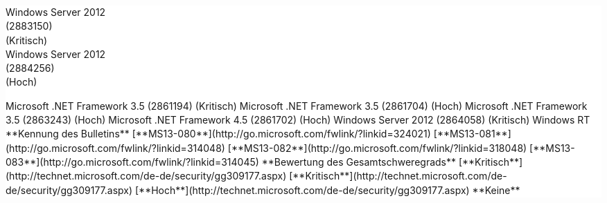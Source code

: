 Windows Server 2012  
(2883150)  
(Kritisch)  
Windows Server 2012  
(2884256)  
(Hoch)
</td>
<td style="border:1px solid black;">
Microsoft .NET Framework 3.5  
(2861194)  
(Kritisch)  
Microsoft .NET Framework 3.5  
(2861704)  
(Hoch)  
Microsoft .NET Framework 3.5  
(2863243)  
(Hoch)  
Microsoft .NET Framework 4.5  
(2861702)  
(Hoch)
</td>
<td style="border:1px solid black;">
Windows Server 2012  
(2864058)  
(Kritisch)
</td>
</tr>
<tr>
<th colspan="5">
Windows RT
</th>
</tr>
<tr class="alternateRow">
<td style="border:1px solid black;">
**Kennung des Bulletins**
</td>
<td style="border:1px solid black;">
[**MS13-080**](http://go.microsoft.com/fwlink/?linkid=324021)
</td>
<td style="border:1px solid black;">
[**MS13-081**](http://go.microsoft.com/fwlink/?linkid=314048)
</td>
<td style="border:1px solid black;">
[**MS13-082**](http://go.microsoft.com/fwlink/?linkid=318048)
</td>
<td style="border:1px solid black;">
[**MS13-083**](http://go.microsoft.com/fwlink/?linkid=314045)
</td>
</tr>
<tr>
<td style="border:1px solid black;">
**Bewertung des Gesamtschweregrads**
</td>
<td style="border:1px solid black;">
[**Kritisch**](http://technet.microsoft.com/de-de/security/gg309177.aspx)
</td>
<td style="border:1px solid black;">
[**Kritisch**](http://technet.microsoft.com/de-de/security/gg309177.aspx)
</td>
<td style="border:1px solid black;">
[**Hoch**](http://technet.microsoft.com/de-de/security/gg309177.aspx)
</td>
<td style="border:1px solid black;">
**Keine**